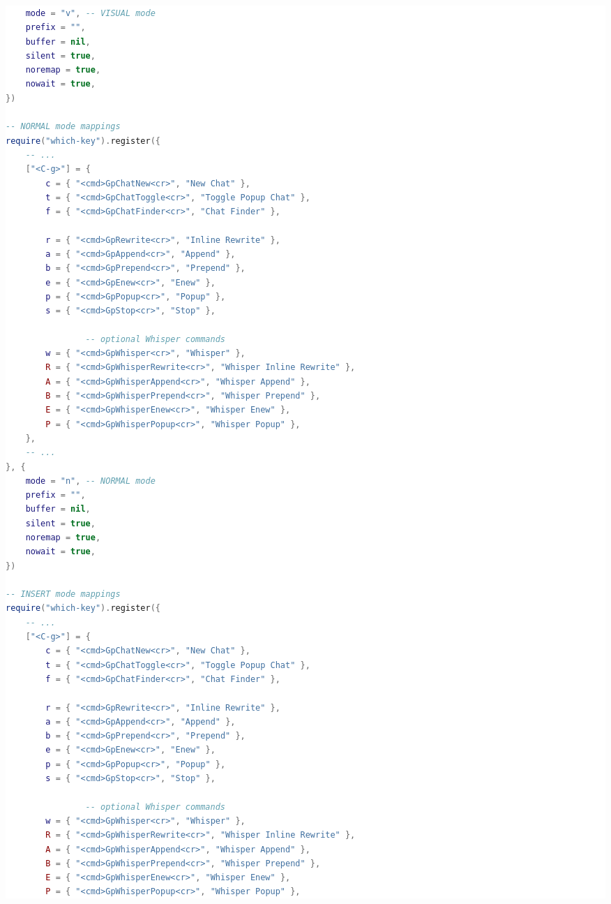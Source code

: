 ```lua
	mode = "v", -- VISUAL mode
	prefix = "",
	buffer = nil,
	silent = true,
	noremap = true,
	nowait = true,
})

-- NORMAL mode mappings
require("which-key").register({
    -- ...
	["<C-g>"] = {
		c = { "<cmd>GpChatNew<cr>", "New Chat" },
		t = { "<cmd>GpChatToggle<cr>", "Toggle Popup Chat" },
		f = { "<cmd>GpChatFinder<cr>", "Chat Finder" },

		r = { "<cmd>GpRewrite<cr>", "Inline Rewrite" },
		a = { "<cmd>GpAppend<cr>", "Append" },
		b = { "<cmd>GpPrepend<cr>", "Prepend" },
		e = { "<cmd>GpEnew<cr>", "Enew" },
		p = { "<cmd>GpPopup<cr>", "Popup" },
		s = { "<cmd>GpStop<cr>", "Stop" },

                -- optional Whisper commands
		w = { "<cmd>GpWhisper<cr>", "Whisper" },
		R = { "<cmd>GpWhisperRewrite<cr>", "Whisper Inline Rewrite" },
		A = { "<cmd>GpWhisperAppend<cr>", "Whisper Append" },
		B = { "<cmd>GpWhisperPrepend<cr>", "Whisper Prepend" },
		E = { "<cmd>GpWhisperEnew<cr>", "Whisper Enew" },
		P = { "<cmd>GpWhisperPopup<cr>", "Whisper Popup" },
	},
    -- ...
}, {
	mode = "n", -- NORMAL mode
	prefix = "",
	buffer = nil,
	silent = true,
	noremap = true,
	nowait = true,
})

-- INSERT mode mappings
require("which-key").register({
    -- ...
	["<C-g>"] = {
		c = { "<cmd>GpChatNew<cr>", "New Chat" },
		t = { "<cmd>GpChatToggle<cr>", "Toggle Popup Chat" },
		f = { "<cmd>GpChatFinder<cr>", "Chat Finder" },

		r = { "<cmd>GpRewrite<cr>", "Inline Rewrite" },
		a = { "<cmd>GpAppend<cr>", "Append" },
		b = { "<cmd>GpPrepend<cr>", "Prepend" },
		e = { "<cmd>GpEnew<cr>", "Enew" },
		p = { "<cmd>GpPopup<cr>", "Popup" },
		s = { "<cmd>GpStop<cr>", "Stop" },

                -- optional Whisper commands
		w = { "<cmd>GpWhisper<cr>", "Whisper" },
		R = { "<cmd>GpWhisperRewrite<cr>", "Whisper Inline Rewrite" },
		A = { "<cmd>GpWhisperAppend<cr>", "Whisper Append" },
		B = { "<cmd>GpWhisperPrepend<cr>", "Whisper Prepend" },
		E = { "<cmd>GpWhisperEnew<cr>", "Whisper Enew" },
		P = { "<cmd>GpWhisperPopup<cr>", "Whisper Popup" },
```